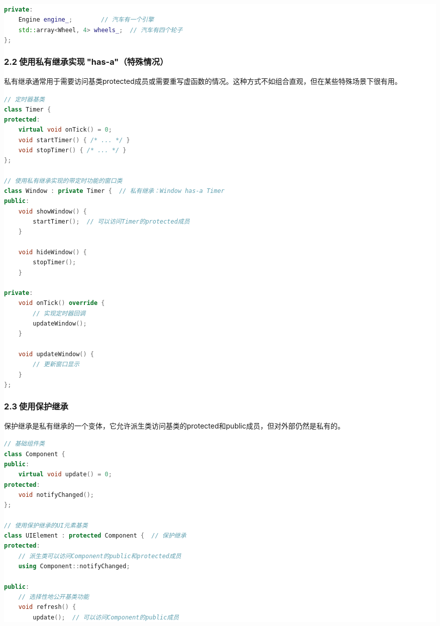 ```cpp
private:
    Engine engine_;        // 汽车有一个引擎
    std::array<Wheel, 4> wheels_;  // 汽车有四个轮子
};
```

### 2.2 使用私有继承实现 "has-a"（特殊情况）

私有继承通常用于需要访问基类protected成员或需要重写虚函数的情况。这种方式不如组合直观，但在某些特殊场景下很有用。

```cpp
// 定时器基类
class Timer {
protected:
    virtual void onTick() = 0;
    void startTimer() { /* ... */ }
    void stopTimer() { /* ... */ }
};

// 使用私有继承实现的带定时功能的窗口类
class Window : private Timer {  // 私有继承：Window has-a Timer
public:
    void showWindow() {
        startTimer();  // 可以访问Timer的protected成员
    }
    
    void hideWindow() {
        stopTimer();
    }
    
private:
    void onTick() override {
        // 实现定时器回调
        updateWindow();
    }
    
    void updateWindow() {
        // 更新窗口显示
    }
};
```

### 2.3 使用保护继承

保护继承是私有继承的一个变体，它允许派生类访问基类的protected和public成员，但对外部仍然是私有的。

```cpp
// 基础组件类
class Component {
public:
    virtual void update() = 0;
protected:
    void notifyChanged();
};

// 使用保护继承的UI元素基类
class UIElement : protected Component {  // 保护继承
protected:
    // 派生类可以访问Component的public和protected成员
    using Component::notifyChanged;
    
public:
    // 选择性地公开基类功能
    void refresh() {
        update();  // 可以访问Component的public成员
```